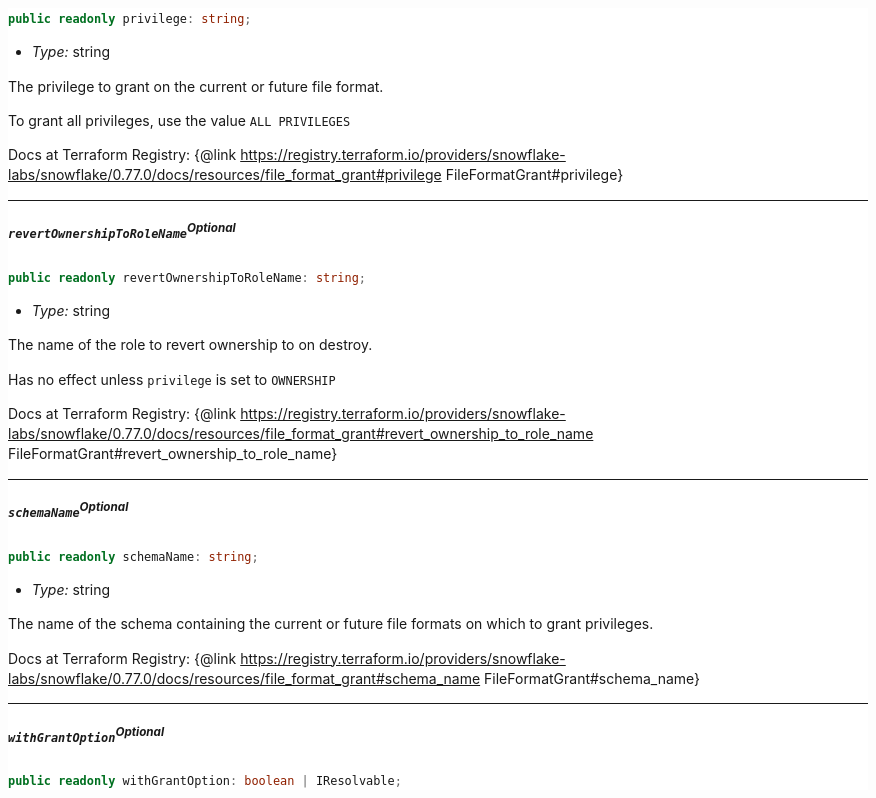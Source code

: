 ```typescript
public readonly privilege: string;
```

- *Type:* string

The privilege to grant on the current or future file format.

To grant all privileges, use the value `ALL PRIVILEGES`

Docs at Terraform Registry: {@link https://registry.terraform.io/providers/snowflake-labs/snowflake/0.77.0/docs/resources/file_format_grant#privilege FileFormatGrant#privilege}

---

##### `revertOwnershipToRoleName`<sup>Optional</sup> <a name="revertOwnershipToRoleName" id="@cdktf/provider-snowflake.fileFormatGrant.FileFormatGrantConfig.property.revertOwnershipToRoleName"></a>

```typescript
public readonly revertOwnershipToRoleName: string;
```

- *Type:* string

The name of the role to revert ownership to on destroy.

Has no effect unless `privilege` is set to `OWNERSHIP`

Docs at Terraform Registry: {@link https://registry.terraform.io/providers/snowflake-labs/snowflake/0.77.0/docs/resources/file_format_grant#revert_ownership_to_role_name FileFormatGrant#revert_ownership_to_role_name}

---

##### `schemaName`<sup>Optional</sup> <a name="schemaName" id="@cdktf/provider-snowflake.fileFormatGrant.FileFormatGrantConfig.property.schemaName"></a>

```typescript
public readonly schemaName: string;
```

- *Type:* string

The name of the schema containing the current or future file formats on which to grant privileges.

Docs at Terraform Registry: {@link https://registry.terraform.io/providers/snowflake-labs/snowflake/0.77.0/docs/resources/file_format_grant#schema_name FileFormatGrant#schema_name}

---

##### `withGrantOption`<sup>Optional</sup> <a name="withGrantOption" id="@cdktf/provider-snowflake.fileFormatGrant.FileFormatGrantConfig.property.withGrantOption"></a>

```typescript
public readonly withGrantOption: boolean | IResolvable;
```

